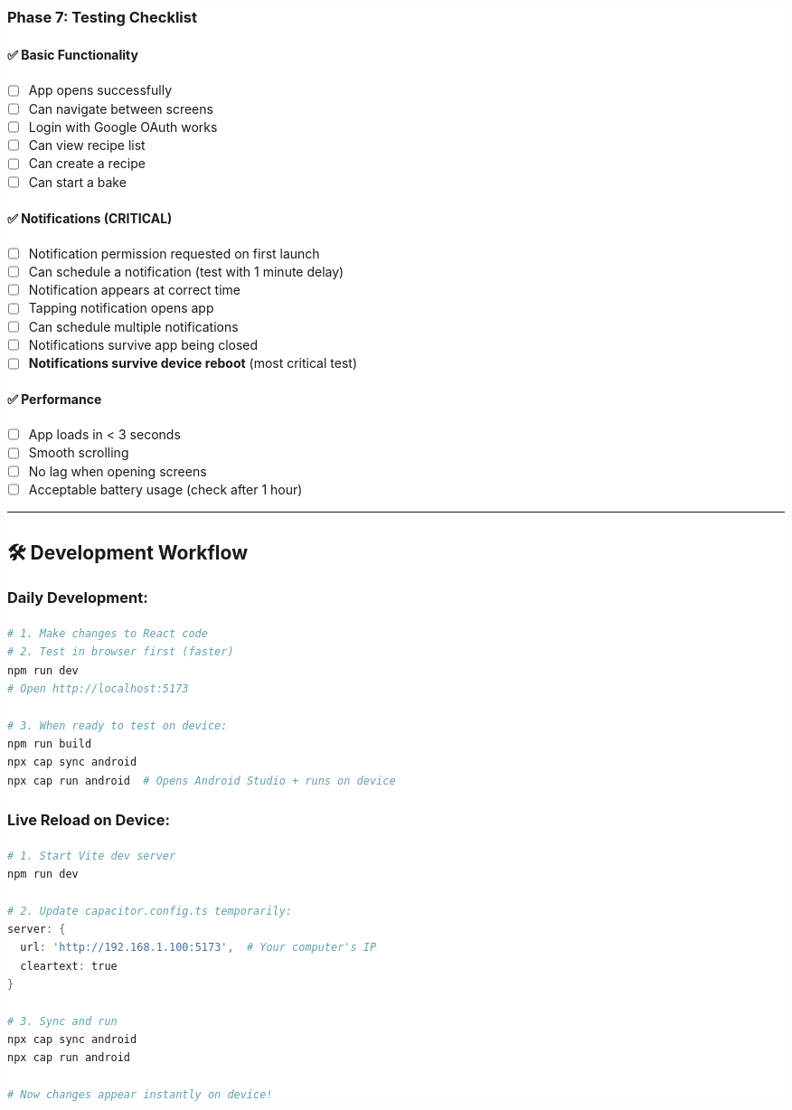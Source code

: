 
### Phase 7: Testing Checklist

#### ✅ Basic Functionality
- [ ] App opens successfully
- [ ] Can navigate between screens
- [ ] Login with Google OAuth works
- [ ] Can view recipe list
- [ ] Can create a recipe
- [ ] Can start a bake

#### ✅ Notifications (CRITICAL)
- [ ] Notification permission requested on first launch
- [ ] Can schedule a notification (test with 1 minute delay)
- [ ] Notification appears at correct time
- [ ] Tapping notification opens app
- [ ] Can schedule multiple notifications
- [ ] Notifications survive app being closed
- [ ] **Notifications survive device reboot** (most critical test)

#### ✅ Performance
- [ ] App loads in < 3 seconds
- [ ] Smooth scrolling
- [ ] No lag when opening screens
- [ ] Acceptable battery usage (check after 1 hour)

---

## 🛠️ Development Workflow

### Daily Development:

```powershell
# 1. Make changes to React code
# 2. Test in browser first (faster)
npm run dev
# Open http://localhost:5173

# 3. When ready to test on device:
npm run build
npx cap sync android
npx cap run android  # Opens Android Studio + runs on device
```

### Live Reload on Device:

```powershell
# 1. Start Vite dev server
npm run dev

# 2. Update capacitor.config.ts temporarily:
server: {
  url: 'http://192.168.1.100:5173',  # Your computer's IP
  cleartext: true
}

# 3. Sync and run
npx cap sync android
npx cap run android

# Now changes appear instantly on device!
```
